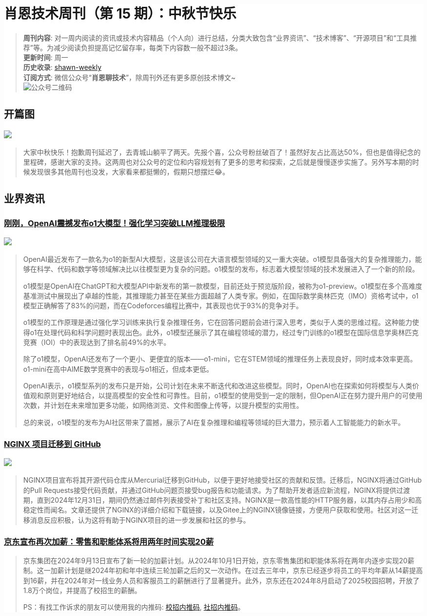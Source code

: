 # 肖恩技术周刊（第 15 期）：中秋节快乐
> **周刊内容**: 对一周内阅读的资讯或技术内容精品（个人向）进行总结，分类大致包含“业界资讯”、“技术博客”、“开源项目”和“工具推荐”等。为减少阅读负担提高记忆留存率，每类下内容数一般不超过3条。<br>
> **更新时间**: 周一<br>
> **历史收录**: [shawn-weekly](https://github.com/Xiaoxie1994/shawn-weekly) <br>
> **订阅方式**: 微信公众号“**肖恩聊技术**”，除周刊外还有更多原创技术博文~<br>
> <img src="https://cdn.jsdelivr.net/gh/Xiaoxie1994/images/images/20241103221454.png" alt="公众号二维码" width="300">

## 开篇图
![](https://cdn.jsdelivr.net/gh/Xiaoxie1994/images/images/202412252317788.png)
> 大家中秋快乐！抱歉周刊延迟了，去青城山躺平了两天。先报个喜，公众号粉丝破百了！虽然好友占比高达50%，但也是值得纪念的里程碑，感谢大家的支持。这两周也对公众号的定位和内容规划有了更多的思考和探索，之后就是慢慢逐步实施了。另外写本期的时候发现很多其他周刊也没发，大家看来都挺懒的，假期只想摆烂😂。

## 业界资讯
### [刚刚，OpenAI震撼发布o1大模型！强化学习突破LLM推理极限](https://www.jiqizhixin.com/articles/2024-09-13-4)

![](https://cdn.jsdelivr.net/gh/Xiaoxie1994/images/images/202412252317791.png)

> OpenAI最近发布了一款名为o1的新型AI大模型，这是该公司在大语言模型领域的又一重大突破。o1模型具备强大的复杂推理能力，能够在科学、代码和数学等领域解决比以往模型更为复杂的问题。o1模型的发布，标志着大模型领域的技术发展进入了一个新的阶段。
>
> o1模型是OpenAI在ChatGPT和大模型API中新发布的第一款模型，目前还处于预览版阶段，被称为o1-preview。o1模型在多个高难度基准测试中展现出了卓越的性能，其推理能力甚至在某些方面超越了人类专家。例如，在国际数学奥林匹克（IMO）资格考试中，o1模型正确解答了83%的问题，而在Codeforces编程比赛中，其表现也优于93%的竞争对手。
>
> o1模型的工作原理是通过强化学习训练来执行复杂推理任务，它在回答问题前会进行深入思考，类似于人类的思维过程。这种能力使得o1在处理代码和科学问题时表现出色。此外，o1模型还展示了其在编程领域的潜力，经过专门训练的o1模型在国际信息学奥林匹克竞赛（IOI）中的表现达到了排名前49%的水平。
>
> 除了o1模型，OpenAI还发布了一个更小、更便宜的版本——o1-mini，它在STEM领域的推理任务上表现良好，同时成本效率更高。o1-mini在高中AIME数学竞赛中的表现与o1相近，但成本更低。
>
> OpenAI表示，o1模型系列的发布只是开始，公司计划在未来不断迭代和改进这些模型。同时，OpenAI也在探索如何将模型与人类价值观和原则更好地结合，以提高模型的安全性和可靠性。目前，o1模型的使用受到一定的限制，但OpenAI正在努力提升用户的可使用次数，并计划在未来增加更多功能，如网络浏览、文件和图像上传等，以提升模型的实用性。
>
> 总的来说，o1模型的发布为AI社区带来了震撼，展示了AI在复杂推理和编程等领域的巨大潜力，预示着人工智能能力的新水平。

### [NGINX 项目迁移到 GitHub](https://www.oschina.net/news/311382/nginx-moved-to-github)

![](https://cdn.jsdelivr.net/gh/Xiaoxie1994/images/images/202412252317792.png)

> NGINX项目宣布将其开源代码仓库从Mercurial迁移到GitHub，以便于更好地接受社区的贡献和反馈。迁移后，NGINX将通过GitHub的Pull Requests接受代码贡献，并通过GitHub问题页接受bug报告和功能请求。为了帮助开发者适应新流程，NGINX将提供过渡期，直到2024年12月31日，期间仍然通过邮件列表接受补丁和社区支持。NGINX是一款高性能的HTTP服务器，以其内存占用少和高稳定性而闻名。文章还提供了NGINX的详细介绍和下载链接，以及Gitee上的NGINX镜像链接，方便用户获取和使用。社区对这一迁移消息反应积极，认为这将有助于NGINX项目的进一步发展和社区的参与。

### [京东宣布再次加薪：零售和职能体系将用两年时间实现20薪](https://tech.cnr.cn/techph/20240913/t20240913_526901485.shtml)
> 京东集团在2024年9月13日宣布了新一轮的加薪计划。从2024年10月1日开始，京东零售集团和职能体系将在两年内逐步实现20薪制。这一加薪计划是继2024年初和年中连续三轮加薪之后的又一次动作。在过去三年中，京东已经逐步将员工的平均年薪从14薪提高到16薪，并在2024年对一线业务人员和客服员工的薪酬进行了显著提升。此外，京东还在2024年8月启动了2025校园招聘，开放了1.8万个岗位，并提高了校招生的薪酬。
>
> PS：有找工作诉求的朋友可以使用我的内推码: [校招内推码](https://mp.weixin.qq.com/s/_jgjLAKpTtYLDWFTYl3iuw), [社招内推码](https://mp.weixin.qq.com/s/FV7l3GofiSr-aYNcl7zqcw)。
